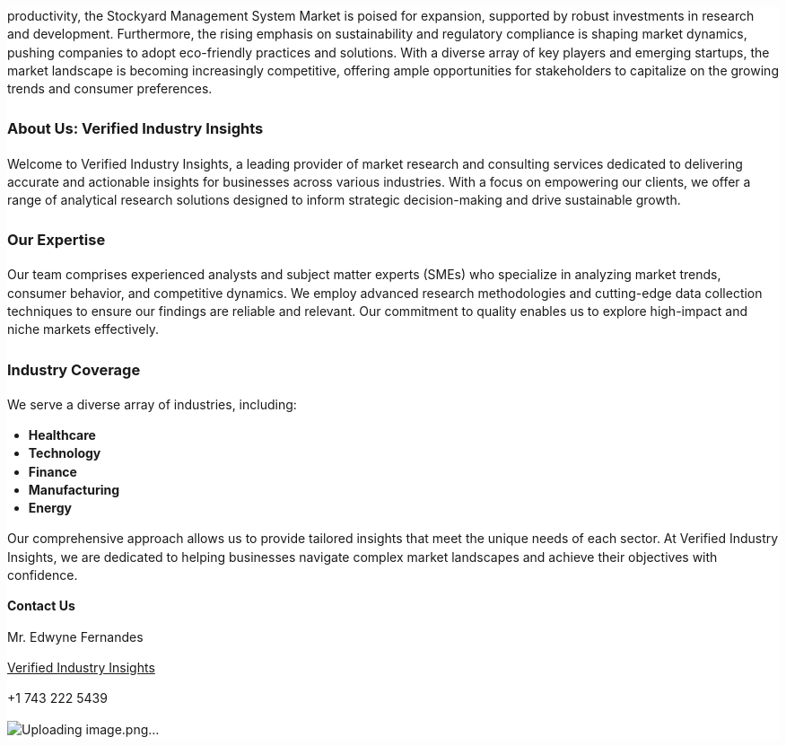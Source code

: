 productivity, the Stockyard Management System Market is poised for expansion, supported by robust investments in research and development. Furthermore, the rising emphasis on sustainability and regulatory compliance is shaping market dynamics, pushing companies to adopt eco-friendly practices and solutions. With a diverse array of key players and emerging startups, the market landscape is becoming increasingly competitive, offering ample opportunities for stakeholders to capitalize on the growing trends and consumer preferences.</p><h3>About Us: Verified Industry Insights</h3><p>Welcome to Verified Industry Insights, a leading provider of market research and consulting services dedicated to delivering accurate and actionable insights for businesses across various industries. With a focus on empowering our clients, we offer a range of analytical research solutions designed to inform strategic decision-making and drive sustainable growth.</p><h3>Our Expertise</h3><p>Our team comprises experienced analysts and subject matter experts (SMEs) who specialize in analyzing market trends, consumer behavior, and competitive dynamics. We employ advanced research methodologies and cutting-edge data collection techniques to ensure our findings are reliable and relevant. Our commitment to quality enables us to explore high-impact and niche markets effectively.</p><h3>Industry Coverage</h3><p>We serve a diverse array of industries, including:</p><ul><li><strong>Healthcare</strong></li><li><strong>Technology</strong></li><li><strong>Finance</strong></li><li><strong>Manufacturing</strong></li><li><strong>Energy</strong></li></ul><p>Our comprehensive approach allows us to provide tailored insights that meet the unique needs of each sector. At Verified Industry Insights, we are dedicated to helping businesses navigate complex market landscapes and achieve their objectives with confidence.</p><p><strong>Contact Us</strong></p><p>Mr. Edwyne Fernandes</p><p><a href="https://www.verifiedindustryinsights.com/">Verified Industry Insights</a></p><p>+1 743 222 5439</p>
![Uploading image.png…]()

